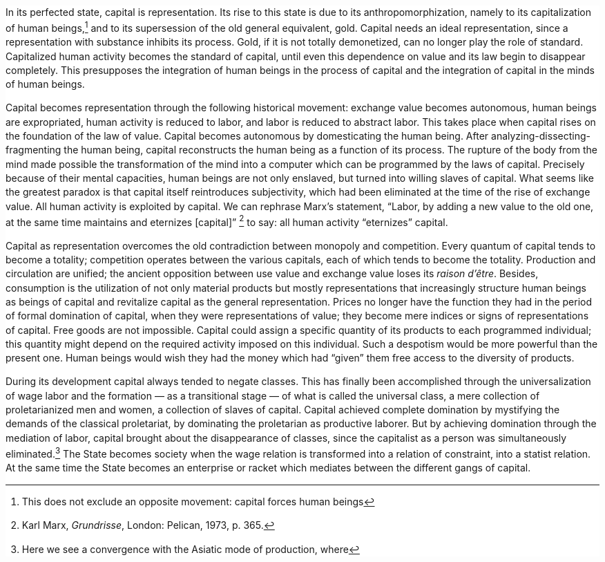 In its perfected state, capital is representation. Its rise to this state is
due to its anthropomorphization, namely to its capitalization of human
beings,[^1] and to its supersession of the old general equivalent, gold.
Capital needs an ideal representation, since a representation with substance
inhibits its process. Gold, if it is not totally demonetized, can no longer
play the role of standard. Capitalized human activity becomes the standard of
capital, until even this dependence on value and its law begin to disappear
completely. This presupposes the integration of human beings in the process of
capital and the integration of capital in the minds of human beings.

Capital becomes representation through the following historical movement:
exchange value becomes autonomous, human beings are expropriated, human
activity is reduced to labor, and labor is reduced to abstract labor. This
takes place when capital rises on the foundation of the law of value. Capital
becomes autonomous by domesticating the human being. After
analyzing-dissecting-fragmenting the human being, capital reconstructs the
human being as a function of its process. The rupture of the body from the
mind made possible the transformation of the mind into a computer which can be
programmed by the laws of capital. Precisely because of their mental
capacities, human beings are not only enslaved, but turned into willing slaves
of capital. What seems like the greatest paradox is that capital itself
reintroduces subjectivity, which had been eliminated at the time of the rise
of exchange value. All human activity is exploited by capital. We can rephrase
Marx’s statement, “Labor, by adding a new value to the old one, at the same
time maintains and eternizes [capital]” [^2] to say: all human activity
“eternizes” capital.

Capital as representation overcomes the old contradiction between monopoly and
competition. Every quantum of capital tends to become a totality; competition
operates between the various capitals, each of which tends to become the
totality. Production and circulation are unified; the ancient opposition
between use value and exchange value loses its *raison d’être*. Besides,
consumption is the utilization of not only material products but mostly
representations that increasingly structure human beings as beings of capital
and revitalize capital as the general representation. Prices no longer have
the function they had in the period of formal domination of capital, when they
were representations of value; they become mere indices or signs of
representations of capital. Free goods are not impossible. Capital could
assign a specific quantity of its products to each programmed individual; this
quantity might depend on the required activity imposed on this individual.
Such a despotism would be more powerful than the present one. Human beings
would wish they had the money which had “given” them free access to the
diversity of products.

During its development capital always tended to negate classes. This has
finally been accomplished through the universalization of wage labor and the
formation — as a transitional stage — of what is called the universal class, a
mere collection of proletarianized men and women, a collection of slaves of
capital. Capital achieved complete domination by mystifying the demands of the
classical proletariat, by dominating the proletarian as productive laborer.
But by achieving domination through the mediation of labor, capital brought
about the disappearance of classes, since the capitalist as a person was
simultaneously eliminated.[^3] The State becomes society when the wage
relation is transformed into a relation of constraint, into a statist
relation. At the same time the State becomes an enterprise or racket which
mediates between the different gangs of capital.


[^1]: This does not exclude an opposite movement: capital forces human beings
[^2]: Karl Marx, *Grundrisse*, London: Pelican, 1973, p. 365.
[^3]: Here we see a convergence with the Asiatic mode of production, where
[^4]: See the book of D. Verres, *Le discours du capitalisme*, Ed. L’Herne.
[^5]: Dichter, cited by Baudrillard in *Le système des objets*, pp. 218–219.
[^6]: Valerie Solanas, *The SCUM Manifesto* (The Society for Cutting Up Men),
[^7]: We analyzed the autonomization of capital in *Le VIe chapitre inédit du
[^8]: This possibility is described and exalted in *Future Shock* by Alvin
[^9]: Marx, *Capital*, Vol. I (*Le Capital*, I. 1, t. 2, p. 182.)
[^10]: This requires a detailed study which would include the analysis of
[^11]: Engels, Marx, *The German Ideology*, (Moscow, 1964, p. 85.)
[^12]: Engels, “Preface” to *The Poverty of Philosophy* by Marx, New York:
[^13]: See particularly “The Movement of Income in Modern Society” and “Crises
[^14]: Here we should be careful, as Bordiga justly observed, not to reduce
[^15]: Marx, *Capital*, Vol. 1, New York: Random House, pp. 831–837.
[^16]: In the original Fredy Perlman translation the two sentences immediately
[^17]: Which proves that it was impossible to hold on to a “classist”
[^18]: On this subject, see the book by H. Mueller published in 1892, *Der
[^19]: Bordiga at meeting in Milan, 1960.
[^20]: Absolute irreversibility is not a fact of history. Possibilities which
[^21]: The concept of mode of production is in reality valid only for the
[^22]: It is also unsound to speak of primitive society. We will substantiate
[^23]: In primitive communities human beings rule technology. Technology
[^24]: “Origine et fonction de la forme parti” (1961), published in
[^25]: Marx, *Grundrisse*, London: Pelican, 1973, p. 539.
[^26]: *Ibid*., p. 540.
[^27]: *Ibid*.
[^28]: *Ibid*.
[^29]: *Ibid*., pp. 540–541.
[^30]: *Ibid*., p. 541.
[^31]: As is done by Victor in *Révolution Internationale* No. 7, série 1, p.
[^32]: Various authors have spoken of stagnation and declining production
[^33]: Marx, *Grundrisse*, p. 541.
[^34]: *Ibid*., p. 410.
[^35]: *Ibid*., P. 541.
[^36]: *Ibid*.
[^37]: This is what Marx shows when he analyzes fixed capital in the
[^38]: Marx, *Grundrisse*, pp. 541–542.
[^39]: *Invariance*, Série II, No. 1.
[^40]: Marx, *Grundrisse*, pp. 420–421.